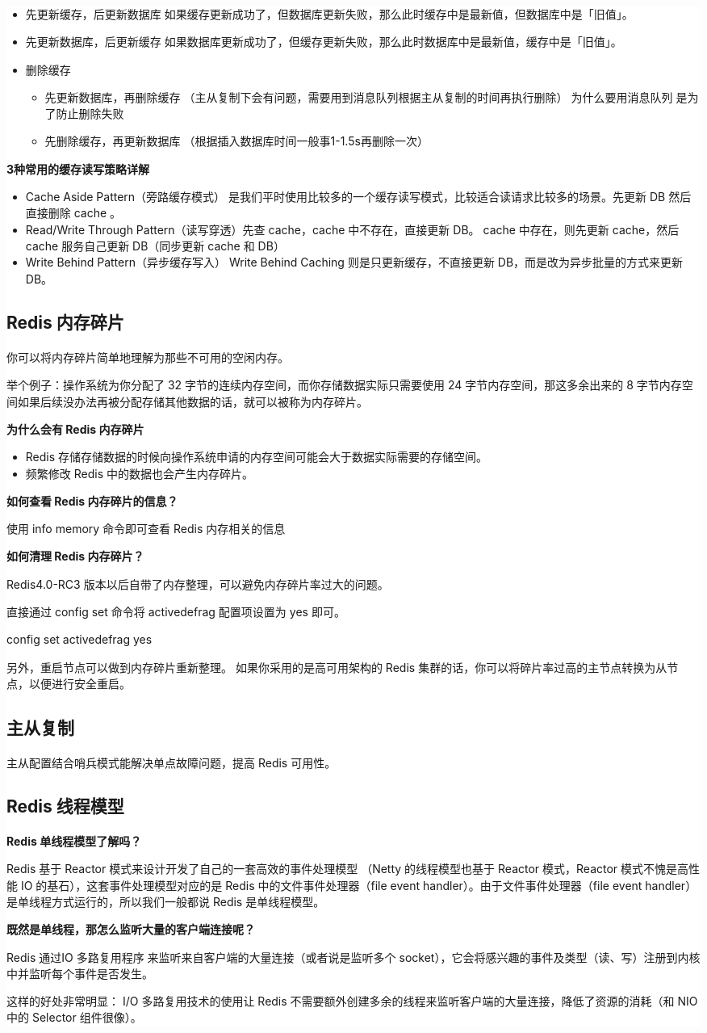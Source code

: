 - 先更新缓存，后更新数据库    如果缓存更新成功了，但数据库更新失败，那么此时缓存中是最新值，但数据库中是「旧值」。
- 先更新数据库，后更新缓存   如果数据库更新成功了，但缓存更新失败，那么此时数据库中是最新值，缓存中是「旧值」。  
- 删除缓存

  - 先更新数据库，再删除缓存 （主从复制下会有问题，需要用到消息队列根据主从复制的时间再执行删除） 为什么要用消息队列 是为了防止删除失败


  - 先删除缓存，再更新数据库 （根据插入数据库时间一般事1-1.5s再删除一次）


**3种常用的缓存读写策略详解**

- Cache Aside Pattern（旁路缓存模式） 是我们平时使用比较多的一个缓存读写模式，比较适合读请求比较多的场景。先更新 DB  然后直接删除 cache 。
- Read/Write Through Pattern（读写穿透）先查 cache，cache 中不存在，直接更新 DB。 cache 中存在，则先更新 cache，然后 cache 服务自己更新 DB（同步更新 cache 和 DB）
- Write Behind Pattern（异步缓存写入） Write Behind Caching 则是只更新缓存，不直接更新 DB，而是改为异步批量的方式来更新 DB。

## **Redis 内存碎片**

你可以将内存碎片简单地理解为那些不可用的空闲内存。

举个例子：操作系统为你分配了 32 字节的连续内存空间，而你存储数据实际只需要使用 24 字节内存空间，那这多余出来的 8 字节内存空间如果后续没办法再被分配存储其他数据的话，就可以被称为内存碎片。

**为什么会有 Redis 内存碎片**

- Redis 存储存储数据的时候向操作系统申请的内存空间可能会大于数据实际需要的存储空间。
- 频繁修改 Redis 中的数据也会产生内存碎片。

**如何查看 Redis 内存碎片的信息？**

使用 info memory 命令即可查看 Redis 内存相关的信息

**如何清理 Redis 内存碎片？**

Redis4.0-RC3 版本以后自带了内存整理，可以避免内存碎片率过大的问题。

直接通过 config set 命令将 activedefrag 配置项设置为 yes 即可。

config set activedefrag yes

另外，重启节点可以做到内存碎片重新整理。 如果你采用的是高可用架构的 Redis 集群的话，你可以将碎片率过高的主节点转换为从节点，以便进行安全重启。

## **主从复制**

主从配置结合哨兵模式能解决单点故障问题，提高 Redis 可用性。

## **Redis 线程模型**

**Redis 单线程模型了解吗？**

Redis 基于 Reactor 模式来设计开发了自己的一套高效的事件处理模型 （Netty 的线程模型也基于 Reactor 模式，Reactor 模式不愧是高性能 IO 的基石），这套事件处理模型对应的是 Redis 中的文件事件处理器（file event handler）。由于文件事件处理器（file event handler）是单线程方式运行的，所以我们一般都说 Redis 是单线程模型。

**既然是单线程，那怎么监听大量的客户端连接呢？**

Redis 通过IO 多路复用程序 来监听来自客户端的大量连接（或者说是监听多个 socket），它会将感兴趣的事件及类型（读、写）注册到内核中并监听每个事件是否发生。

这样的好处非常明显： I/O 多路复用技术的使用让 Redis 不需要额外创建多余的线程来监听客户端的大量连接，降低了资源的消耗（和 NIO 中的 Selector 组件很像）。
